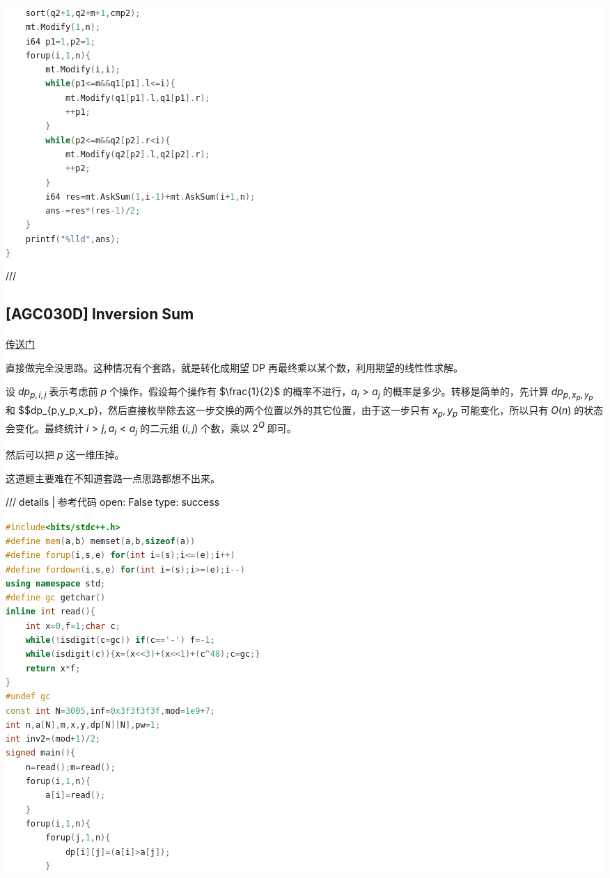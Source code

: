 ```cpp
    sort(q2+1,q2+m+1,cmp2);
    mt.Modify(1,n);
    i64 p1=1,p2=1;
    forup(i,1,n){
        mt.Modify(i,i);
        while(p1<=m&&q1[p1].l<=i){
            mt.Modify(q1[p1].l,q1[p1].r);
            ++p1;
        }
        while(p2<=m&&q2[p2].r<i){
            mt.Modify(q2[p2].l,q2[p2].r);
            ++p2;
        }
        i64 res=mt.AskSum(1,i-1)+mt.AskSum(i+1,n);
        ans-=res*(res-1)/2;
    }
    printf("%lld",ans);
}
```

///

## [AGC030D] Inversion Sum

[传送门](https://www.luogu.com.cn/problem/AT_agc030_d)

直接做完全没思路。这种情况有个套路，就是转化成期望 DP 再最终乘以某个数，利用期望的线性性求解。

设 $dp_{p,i,j}$ 表示考虑前 $p$ 个操作，假设每个操作有 $\frac{1}{2}$ 的概率不进行，$a_i>a_j$ 的概率是多少。转移是简单的，先计算 $dp_{p,x_p,y_p}$ 和 $$dp_{p,y_p,x_p}，然后直接枚举除去这一步交换的两个位置以外的其它位置，由于这一步只有 $x_p,y_p$ 可能变化，所以只有 $O(n)$ 的状态会变化。最终统计 $i>j,a_i<a_j$ 的二元组 $(i,j)$ 个数，乘以 $2^Q$ 即可。

然后可以把 $p$ 这一维压掉。

这道题主要难在不知道套路一点思路都想不出来。

/// details | 参考代码
    open: False
    type: success

```cpp
#include<bits/stdc++.h>
#define mem(a,b) memset(a,b,sizeof(a))
#define forup(i,s,e) for(int i=(s);i<=(e);i++)
#define fordown(i,s,e) for(int i=(s);i>=(e);i--)
using namespace std;
#define gc getchar()
inline int read(){
    int x=0,f=1;char c;
    while(!isdigit(c=gc)) if(c=='-') f=-1;
    while(isdigit(c)){x=(x<<3)+(x<<1)+(c^48);c=gc;}
    return x*f;
}
#undef gc
const int N=3005,inf=0x3f3f3f3f,mod=1e9+7;
int n,a[N],m,x,y,dp[N][N],pw=1;
int inv2=(mod+1)/2;
signed main(){
    n=read();m=read();
    forup(i,1,n){
        a[i]=read();
    }
    forup(i,1,n){
        forup(j,1,n){
            dp[i][j]=(a[i]>a[j]);
        }
```